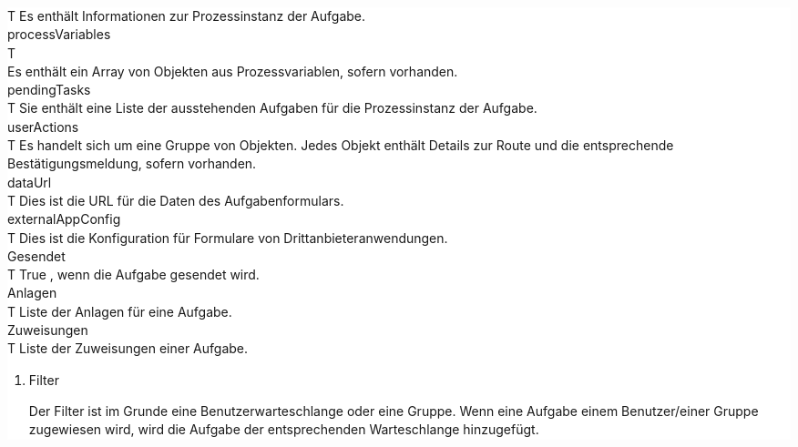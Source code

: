    <td>T</td> 
   <td>Es enthält Informationen zur Prozessinstanz der Aufgabe.<br /> </td> 
  </tr>
  <tr>
   <td>processVariables<br /> </td> 
   <td>T<br /> </td> 
   <td>Es enthält ein Array von Objekten aus Prozessvariablen, sofern vorhanden.<br /> </td> 
  </tr>
  <tr>
   <td>pendingTasks<br /> </td> 
   <td>T</td> 
   <td>Sie enthält eine Liste der ausstehenden Aufgaben für die Prozessinstanz der Aufgabe.<br /> </td> 
  </tr>
  <tr>
   <td>userActions<br /> </td> 
   <td>T</td> 
   <td>Es handelt sich um eine Gruppe von Objekten. Jedes Objekt enthält Details zur Route und die entsprechende Bestätigungsmeldung, sofern vorhanden.<br /> </td> 
  </tr>
  <tr>
   <td>dataUrl<br /> </td> 
   <td>T</td> 
   <td>Dies ist die URL für die Daten des Aufgabenformulars.<br /> </td> 
  </tr>
  <tr>
   <td>externalAppConfig<br /> </td> 
   <td>T</td> 
   <td>Dies ist die Konfiguration für Formulare von Drittanbieteranwendungen.<br /> </td> 
  </tr>
  <tr>
   <td>Gesendet<br /> </td> 
   <td>T</td> 
   <td>True , wenn die Aufgabe gesendet wird.<br /> </td> 
  </tr>
  <tr>
   <td>Anlagen<br /> </td> 
   <td>T</td> 
   <td>Liste der Anlagen für eine Aufgabe.<br /> </td> 
  </tr>
  <tr>
   <td>Zuweisungen<br /> </td> 
   <td>T</td> 
   <td>Liste der Zuweisungen einer Aufgabe.<br /> </td> 
  </tr>
 </tbody>
</table>

1. Filter

   Der Filter ist im Grunde eine Benutzerwarteschlange oder eine Gruppe. Wenn eine Aufgabe einem Benutzer/einer Gruppe zugewiesen wird, wird die Aufgabe der entsprechenden Warteschlange hinzugefügt.
